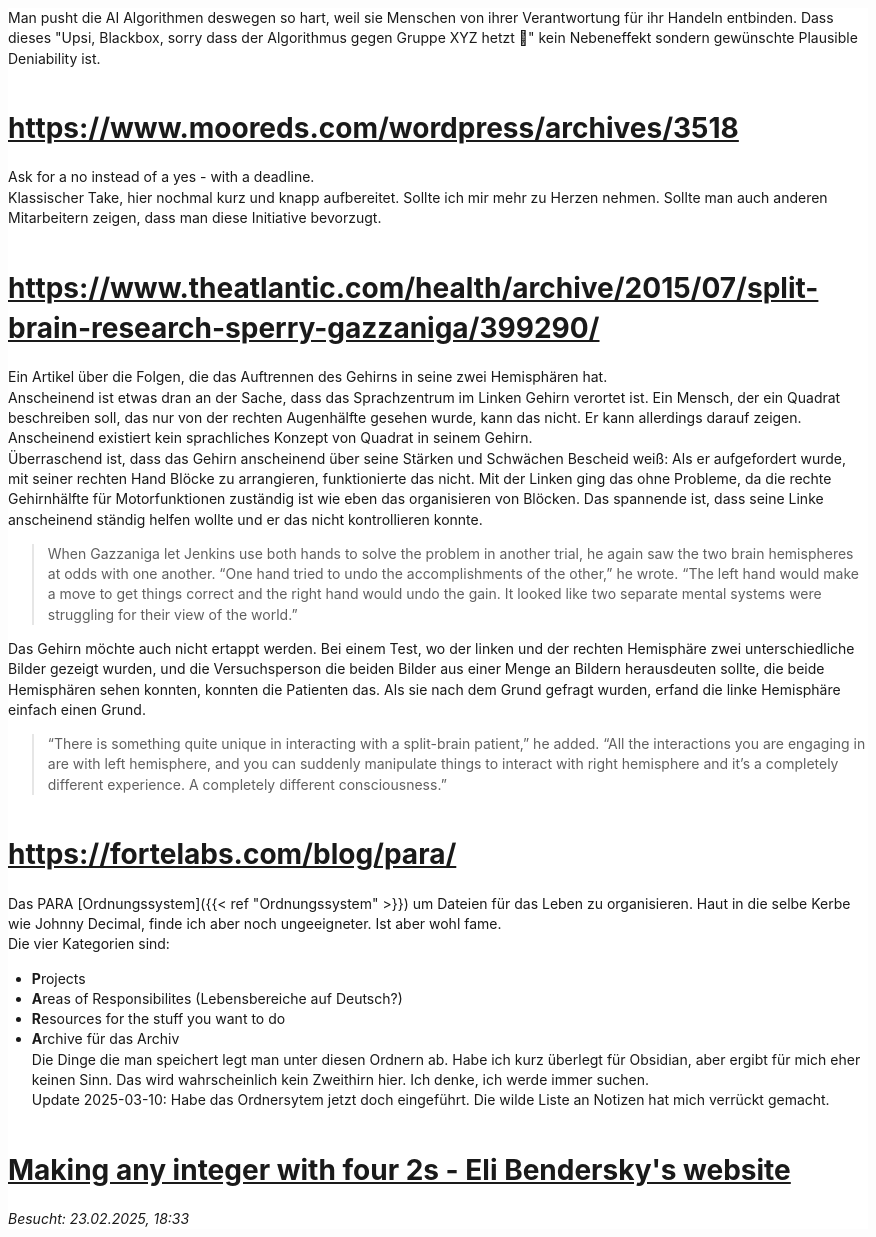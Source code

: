 Man pusht die AI Algorithmen deswegen so hart, weil sie Menschen von ihrer Verantwortung für ihr Handeln entbinden. Dass dieses "Upsi, Blackbox, sorry dass der Algorithmus gegen Gruppe XYZ hetzt 🤭" kein Nebeneffekt sondern gewünschte Plausible Deniability ist.  
  
  
# https://www.mooreds.com/wordpress/archives/3518  
Ask for a no instead of a yes - with a deadline.   
Klassischer Take, hier nochmal kurz und knapp aufbereitet. Sollte ich mir mehr zu Herzen nehmen. Sollte man auch anderen Mitarbeitern zeigen, dass man diese Initiative bevorzugt.   
  
  
# https://www.theatlantic.com/health/archive/2015/07/split-brain-research-sperry-gazzaniga/399290/  
Ein Artikel über die Folgen, die das Auftrennen des Gehirns in seine zwei Hemisphären hat.  
Anscheinend ist etwas dran an der Sache, dass das Sprachzentrum im Linken Gehirn verortet ist. Ein Mensch, der ein Quadrat beschreiben soll, das nur von der rechten Augenhälfte gesehen wurde, kann das nicht. Er kann allerdings darauf zeigen. Anscheinend existiert kein sprachliches Konzept von Quadrat in seinem Gehirn.  
Überraschend ist, dass das Gehirn anscheinend über seine Stärken und Schwächen Bescheid weiß: Als er aufgefordert wurde, mit seiner rechten Hand Blöcke zu arrangieren, funktionierte das nicht. Mit der Linken ging das ohne Probleme, da die rechte Gehirnhälfte für Motorfunktionen zuständig ist wie eben das organisieren von Blöcken. Das spannende ist, dass seine Linke anscheinend ständig helfen wollte und er das nicht kontrollieren konnte.  
> When Gazzaniga let Jenkins use both hands to solve the problem in another trial, he again saw the two brain hemispheres at odds with one another. “One hand tried to undo the accomplishments of the other,” he wrote. “The left hand would make a move to get things correct and the right hand would undo the gain. It looked like two separate mental systems were struggling for their view of the world.”  
  
Das Gehirn möchte auch nicht ertappt werden. Bei einem Test, wo der linken und der rechten Hemisphäre zwei unterschiedliche Bilder gezeigt wurden, und die Versuchsperson die beiden Bilder aus einer Menge an Bildern herausdeuten sollte, die beide Hemisphären sehen konnten, konnten die Patienten das. Als sie nach dem Grund gefragt wurden, erfand die linke Hemisphäre einfach einen Grund.  
>“There is something quite unique in interacting with a split-brain patient,” he added. “All the interactions you are engaging in are with left hemisphere, and you can suddenly manipulate things to interact with right hemisphere and it’s a completely different experience. A completely different consciousness.”  
  
  
# https://fortelabs.com/blog/para/  
Das PARA [Ordnungssystem]({{< ref "Ordnungssystem" >}}) um Dateien für das Leben zu organisieren. Haut in die selbe Kerbe wie Johnny Decimal, finde ich aber noch ungeeigneter. Ist aber wohl fame.  
Die vier Kategorien sind:  
* **P**rojects  
* **A**reas of Responsibilites (Lebensbereiche auf Deutsch?)  
* **R**esources for the stuff you want to do  
* **A**rchive für das Archiv  
Die Dinge die man speichert legt man unter diesen Ordnern ab. Habe ich kurz überlegt für Obsidian, aber ergibt für mich eher keinen Sinn. Das wird wahrscheinlich kein Zweithirn hier. Ich denke, ich werde immer suchen.  
Update 2025-03-10: Habe das Ordnersytem jetzt doch eingeführt. Die wilde Liste an Notizen hat mich verrückt gemacht.  
# [Making any integer with four 2s - Eli Bendersky's website](https://eli.thegreenplace.net/2025/making-any-integer-with-four-2s/)  
*Besucht: 23.02.2025, 18:33*  
  